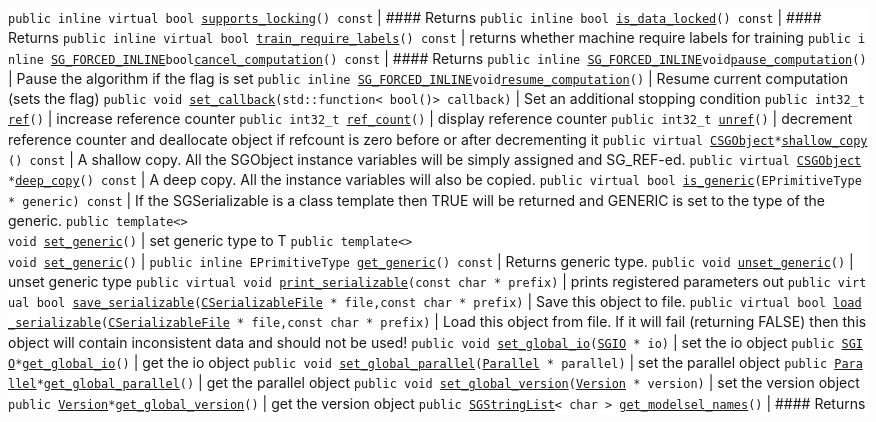 `public inline virtual bool `[`supports_locking`](#classshogun_1_1CMachine_1a36e1fd34f65274fa2cf54c3c9b105fcb)`() const` | #### Returns
`public inline bool `[`is_data_locked`](#classshogun_1_1CMachine_1a2996bc9c87fd16414792bca4aa0a14ec)`() const` | #### Returns
`public inline virtual bool `[`train_require_labels`](#classshogun_1_1CMachine_1a47f97bf5de534202ae00e77e485f3740)`() const` | returns whether machine require labels for training
`public inline `[`SG_FORCED_INLINE`](#macros_8h_1ac5e77ba4f8dacf9698c0fd975f68e9ba)` bool `[`cancel_computation`](#classshogun_1_1CStoppableSGObject_1a107504a021e88eec67012e1706e062c5)`() const` | #### Returns
`public inline `[`SG_FORCED_INLINE`](#macros_8h_1ac5e77ba4f8dacf9698c0fd975f68e9ba)` void `[`pause_computation`](#classshogun_1_1CStoppableSGObject_1a2168b46919701793fa1558393c30eab4)`()` | Pause the algorithm if the flag is set
`public inline `[`SG_FORCED_INLINE`](#macros_8h_1ac5e77ba4f8dacf9698c0fd975f68e9ba)` void `[`resume_computation`](#classshogun_1_1CStoppableSGObject_1ab4c36831267ed4c90c5992b45ae33263)`()` | Resume current computation (sets the flag)
`public void `[`set_callback`](#classshogun_1_1CStoppableSGObject_1ab6f4a2a3e5df1521ef427e3fd63f0d21)`(std::function< bool()> callback)` | Set an additional stopping condition 
`public int32_t `[`ref`](#classshogun_1_1CSGObject_1ab8c24b912ee57d3f2c81ecccd083582a)`()` | increase reference counter
`public int32_t `[`ref_count`](#classshogun_1_1CSGObject_1a6401d138f63be4c245f1f556f197689d)`()` | display reference counter
`public int32_t `[`unref`](#classshogun_1_1CSGObject_1ad99bde1a142a1c07a963169123166e01)`()` | decrement reference counter and deallocate object if refcount is zero before or after decrementing it
`public virtual `[`CSGObject`](#classshogun_1_1CSGObject)` * `[`shallow_copy`](#classshogun_1_1CSGObject_1a3a25f61e5062adfce5df46be45e7e8c4)`() const` | A shallow copy. All the SGObject instance variables will be simply assigned and SG_REF-ed.
`public virtual `[`CSGObject`](#classshogun_1_1CSGObject)` * `[`deep_copy`](#classshogun_1_1CSGObject_1afa9949a366159a39ab8118918b57f578)`() const` | A deep copy. All the instance variables will also be copied.
`public virtual bool `[`is_generic`](#classshogun_1_1CSGObject_1a6801eb416eadc35f5499a48436e1cf43)`(EPrimitiveType * generic) const` | If the SGSerializable is a class template then TRUE will be returned and GENERIC is set to the type of the generic.
`public template<>`  <br/>`void `[`set_generic`](#classshogun_1_1CSGObject_1ad3463e866082d6707af04276ae8aa477)`()` | set generic type to T
`public template<>`  <br/>`void `[`set_generic`](#classshogun_1_1CSGObject_1a9fca24ed1095acc6c52f3c5353156d74)`()` | 
`public inline EPrimitiveType `[`get_generic`](#classshogun_1_1CSGObject_1a3329cfa1654e757472c9098770635530)`() const` | Returns generic type. 
`public void `[`unset_generic`](#classshogun_1_1CSGObject_1aa15afe4277334593139dae884cc951e1)`()` | unset generic type
`public virtual void `[`print_serializable`](#classshogun_1_1CSGObject_1ade3b14c2f62ba4d8f2f6422e08567ae9)`(const char * prefix)` | prints registered parameters out
`public virtual bool `[`save_serializable`](#classshogun_1_1CSGObject_1aa9787e341533c4970885ce6d3022a935)`(`[`CSerializableFile`](#classshogun_1_1CSerializableFile)` * file,const char * prefix)` | Save this object to file.
`public virtual bool `[`load_serializable`](#classshogun_1_1CSGObject_1ad67e38ad80d4152151081f838c0a13e1)`(`[`CSerializableFile`](#classshogun_1_1CSerializableFile)` * file,const char * prefix)` | Load this object from file. If it will fail (returning FALSE) then this object will contain inconsistent data and should not be used!
`public void `[`set_global_io`](#classshogun_1_1CSGObject_1a36d256e2d05357b57e83f31f7e358f69)`(`[`SGIO`](#classshogun_1_1SGIO)` * io)` | set the io object
`public `[`SGIO`](#classshogun_1_1SGIO)` * `[`get_global_io`](#classshogun_1_1CSGObject_1ac6c994717cb550f81c70129e839ea98b)`()` | get the io object
`public void `[`set_global_parallel`](#classshogun_1_1CSGObject_1a9543b75e320e477d12553f2aa8593e8a)`(`[`Parallel`](#classshogun_1_1Parallel)` * parallel)` | set the parallel object
`public `[`Parallel`](#classshogun_1_1Parallel)` * `[`get_global_parallel`](#classshogun_1_1CSGObject_1a2cd3ba36c7e0ef6e5234393cc7e22bb0)`()` | get the parallel object
`public void `[`set_global_version`](#classshogun_1_1CSGObject_1a1ba2ee8842e30d8ceaaf5d44c567efe1)`(`[`Version`](#classshogun_1_1Version)` * version)` | set the version object
`public `[`Version`](#classshogun_1_1Version)` * `[`get_global_version`](#classshogun_1_1CSGObject_1a03ce854ec4f745dbe219533dc36c9e20)`()` | get the version object
`public `[`SGStringList`](#classshogun_1_1SGStringList)`< char > `[`get_modelsel_names`](#classshogun_1_1CSGObject_1a730ecbf7f326b93350f00cc937e59ac0)`()` | #### Returns